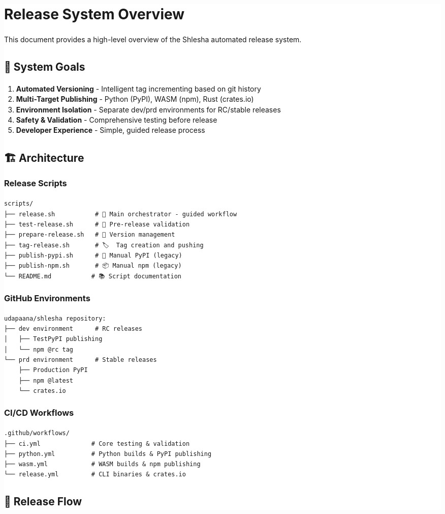 # Release System Overview

This document provides a high-level overview of the Shlesha automated release system.

## 🎯 System Goals

1. **Automated Versioning** - Intelligent tag incrementing based on git history
2. **Multi-Target Publishing** - Python (PyPI), WASM (npm), Rust (crates.io)
3. **Environment Isolation** - Separate dev/prd environments for RC/stable releases
4. **Safety & Validation** - Comprehensive testing before release
5. **Developer Experience** - Simple, guided release process

## 🏗️ Architecture

### Release Scripts
```
scripts/
├── release.sh           # 🚀 Main orchestrator - guided workflow
├── test-release.sh      # 🧪 Pre-release validation 
├── prepare-release.sh   # 📝 Version management
├── tag-release.sh       # 🏷️  Tag creation and pushing
├── publish-pypi.sh      # 🐍 Manual PyPI (legacy)
├── publish-npm.sh       # 📦 Manual npm (legacy)
└── README.md           # 📚 Script documentation
```

### GitHub Environments
```
udapaana/shlesha repository:
├── dev environment      # RC releases
│   ├── TestPyPI publishing
│   └── npm @rc tag
└── prd environment      # Stable releases
    ├── Production PyPI
    ├── npm @latest
    └── crates.io
```

### CI/CD Workflows
```
.github/workflows/
├── ci.yml              # Core testing & validation
├── python.yml          # Python builds & PyPI publishing
├── wasm.yml            # WASM builds & npm publishing
└── release.yml         # CLI binaries & crates.io
```

## 🔄 Release Flow
